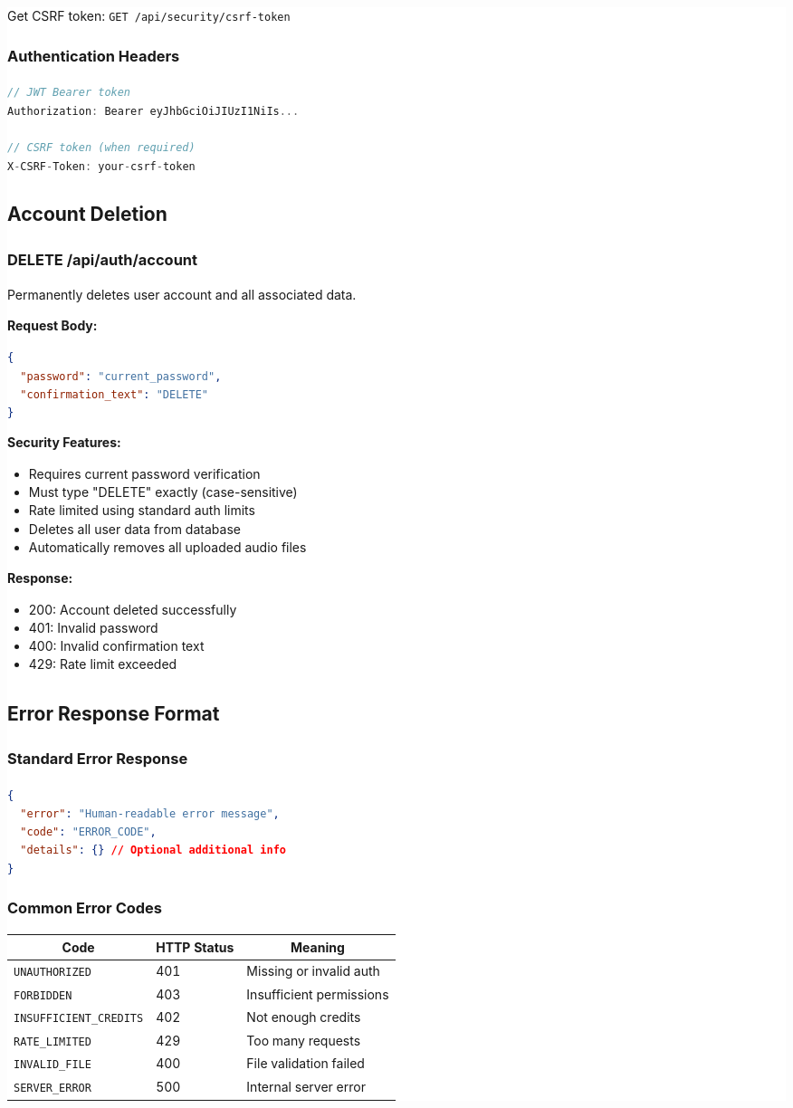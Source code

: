 Get CSRF token: `GET /api/security/csrf-token`

### Authentication Headers
```javascript
// JWT Bearer token
Authorization: Bearer eyJhbGciOiJIUzI1NiIs...

// CSRF token (when required)
X-CSRF-Token: your-csrf-token
```

## Account Deletion

### DELETE /api/auth/account
Permanently deletes user account and all associated data.

**Request Body:**
```json
{
  "password": "current_password",
  "confirmation_text": "DELETE"
}
```

**Security Features:**
- Requires current password verification
- Must type "DELETE" exactly (case-sensitive)
- Rate limited using standard auth limits
- Deletes all user data from database
- Automatically removes all uploaded audio files

**Response:**
- 200: Account deleted successfully
- 401: Invalid password
- 400: Invalid confirmation text
- 429: Rate limit exceeded

## Error Response Format

### Standard Error Response
```json
{
  "error": "Human-readable error message",
  "code": "ERROR_CODE",
  "details": {} // Optional additional info
}
```

### Common Error Codes
| Code | HTTP Status | Meaning |
|------|-------------|---------|
| `UNAUTHORIZED` | 401 | Missing or invalid auth |
| `FORBIDDEN` | 403 | Insufficient permissions |
| `INSUFFICIENT_CREDITS` | 402 | Not enough credits |
| `RATE_LIMITED` | 429 | Too many requests |
| `INVALID_FILE` | 400 | File validation failed |
| `SERVER_ERROR` | 500 | Internal server error |
